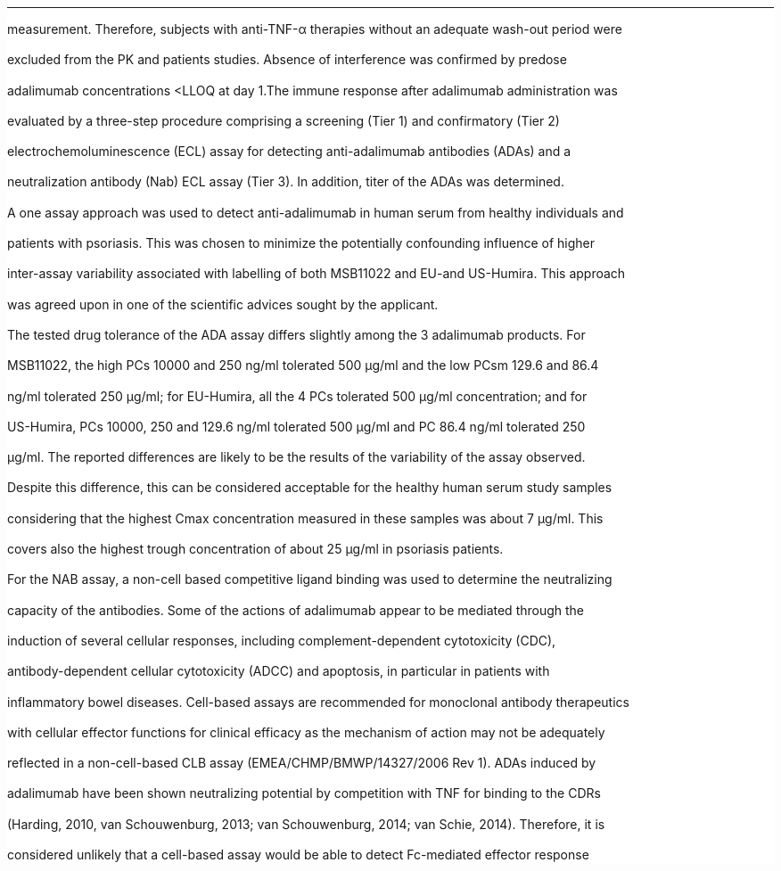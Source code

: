 -----

measurement. Therefore, subjects with anti-TNF-α therapies without an adequate wash-out period were

excluded from the PK and patients studies. Absence of interference was confirmed by predose

adalimumab concentrations <LLOQ at day 1.The immune response after adalimumab administration was

evaluated by a three-step procedure comprising a screening (Tier 1) and confirmatory (Tier 2)

electrochemoluminescence (ECL) assay for detecting anti-adalimumab antibodies (ADAs) and a

neutralization antibody (Nab) ECL assay (Tier 3). In addition, titer of the ADAs was determined.

A one assay approach was used to detect anti-adalimumab in human serum from healthy individuals and

patients with psoriasis. This was chosen to minimize the potentially confounding influence of higher

inter-assay variability associated with labelling of both MSB11022 and EU-and US-Humira. This approach

was agreed upon in one of the scientific advices sought by the applicant.

The tested drug tolerance of the ADA assay differs slightly among the 3 adalimumab products. For

MSB11022, the high PCs 10000 and 250 ng/ml tolerated 500 μg/ml and the low PCsm 129.6 and 86.4

ng/ml tolerated 250 μg/ml; for EU-Humira, all the 4 PCs tolerated 500 μg/ml concentration; and for

US-Humira, PCs 10000, 250 and 129.6 ng/ml tolerated 500 μg/ml and PC 86.4 ng/ml tolerated 250

μg/ml. The reported differences are likely to be the results of the variability of the assay observed.

Despite this difference, this can be considered acceptable for the healthy human serum study samples

considering that the highest Cmax concentration measured in these samples was about 7 μg/ml. This

covers also the highest trough concentration of about 25 μg/ml in psoriasis patients.

For the NAB assay, a non-cell based competitive ligand binding was used to determine the neutralizing

capacity of the antibodies. Some of the actions of adalimumab appear to be mediated through the

induction of several cellular responses, including complement-dependent cytotoxicity (CDC),

antibody-dependent cellular cytotoxicity (ADCC) and apoptosis, in particular in patients with

inflammatory bowel diseases. Cell-based assays are recommended for monoclonal antibody therapeutics

with cellular effector functions for clinical efficacy as the mechanism of action may not be adequately

reflected in a non-cell-based CLB assay (EMEA/CHMP/BMWP/14327/2006 Rev 1). ADAs induced by

adalimumab have been shown neutralizing potential by competition with TNF for binding to the CDRs

(Harding, 2010, van Schouwenburg, 2013; van Schouwenburg, 2014; van Schie, 2014). Therefore, it is

considered unlikely that a cell-based assay would be able to detect Fc-mediated effector response
